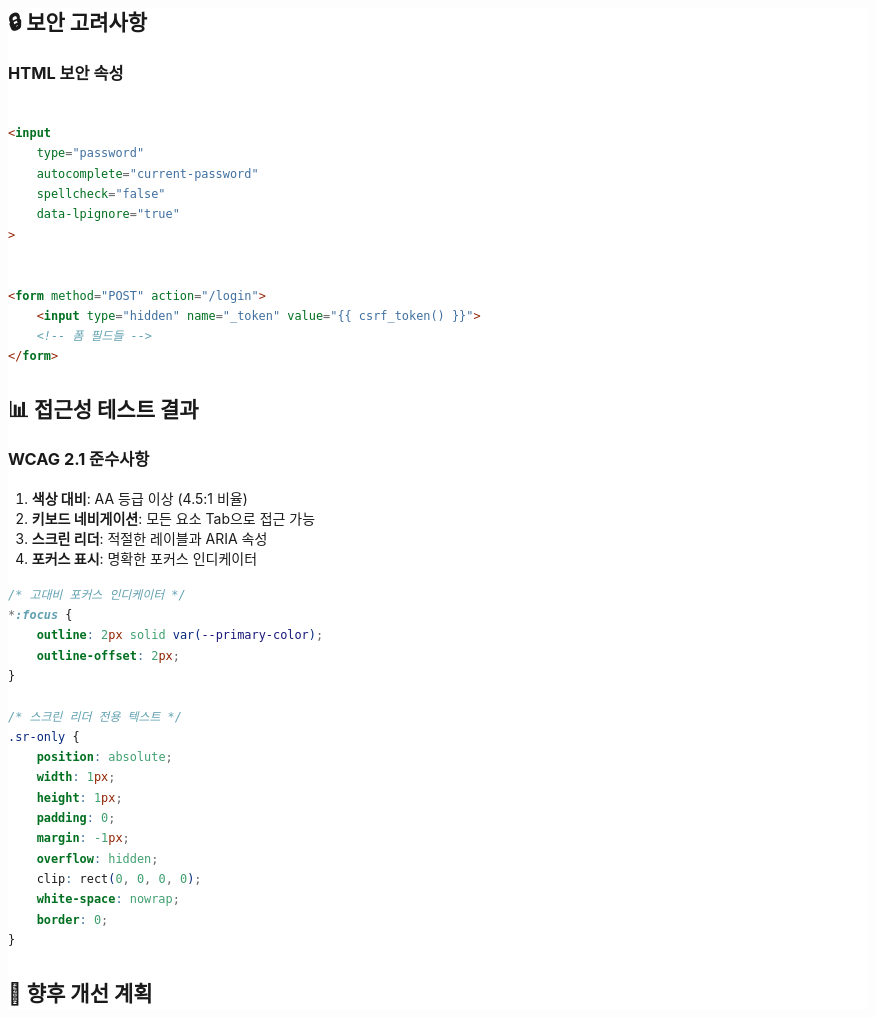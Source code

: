 ## 🔒 보안 고려사항

### HTML 보안 속성

```html

<input 
    type="password" 
    autocomplete="current-password"
    spellcheck="false"
    data-lpignore="true"
>


<form method="POST" action="/login">
    <input type="hidden" name="_token" value="{{ csrf_token() }}">
    <!-- 폼 필드들 -->
</form>
```

## 📊 접근성 테스트 결과

### WCAG 2.1 준수사항

1. **색상 대비**: AA 등급 이상 (4.5:1 비율)
2. **키보드 네비게이션**: 모든 요소 Tab으로 접근 가능
3. **스크린 리더**: 적절한 레이블과 ARIA 속성
4. **포커스 표시**: 명확한 포커스 인디케이터

```css
/* 고대비 포커스 인디케이터 */
*:focus {
    outline: 2px solid var(--primary-color);
    outline-offset: 2px;
}

/* 스크린 리더 전용 텍스트 */
.sr-only {
    position: absolute;
    width: 1px;
    height: 1px;
    padding: 0;
    margin: -1px;
    overflow: hidden;
    clip: rect(0, 0, 0, 0);
    white-space: nowrap;
    border: 0;
}
```

## 🚀 향후 개선 계획
